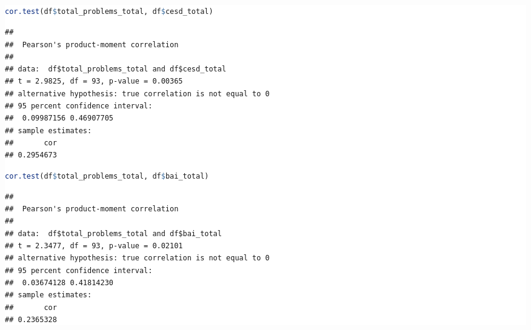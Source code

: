 ``` r
cor.test(df$total_problems_total, df$cesd_total)
```

    ## 
    ##  Pearson's product-moment correlation
    ## 
    ## data:  df$total_problems_total and df$cesd_total
    ## t = 2.9825, df = 93, p-value = 0.00365
    ## alternative hypothesis: true correlation is not equal to 0
    ## 95 percent confidence interval:
    ##  0.09987156 0.46907705
    ## sample estimates:
    ##       cor 
    ## 0.2954673

``` r
cor.test(df$total_problems_total, df$bai_total)
```

    ## 
    ##  Pearson's product-moment correlation
    ## 
    ## data:  df$total_problems_total and df$bai_total
    ## t = 2.3477, df = 93, p-value = 0.02101
    ## alternative hypothesis: true correlation is not equal to 0
    ## 95 percent confidence interval:
    ##  0.03674128 0.41814230
    ## sample estimates:
    ##       cor 
    ## 0.2365328
